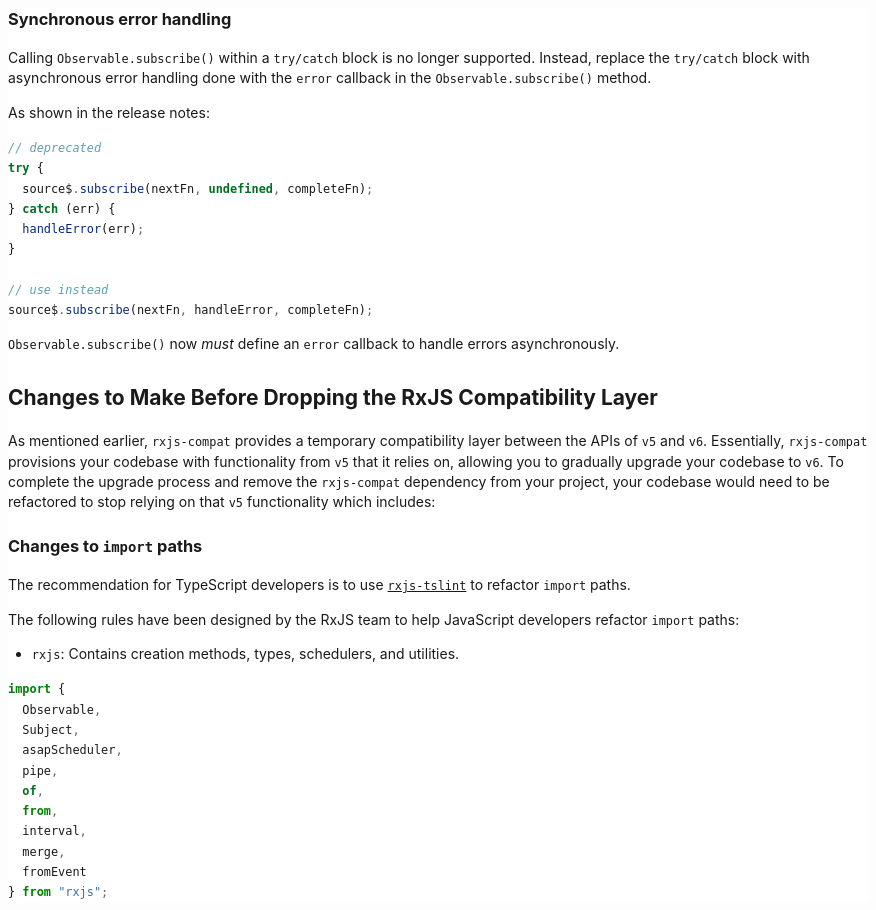 ### Synchronous error handling

Calling `Observable.subscribe()` within a `try/catch` block is no longer supported. Instead, replace the `try/catch` block with asynchronous error handling done with the `error` callback in the `Observable.subscribe()` method.

As shown in the release notes:

```javascript
// deprecated
try {
  source$.subscribe(nextFn, undefined, completeFn);
} catch (err) {
  handleError(err);
}

// use instead
source$.subscribe(nextFn, handleError, completeFn);
```

`Observable.subscribe()` now _must_ define an `error` callback to handle errors asynchronously.

## Changes to Make Before Dropping the RxJS Compatibility Layer

As mentioned earlier, `rxjs-compat` provides a temporary compatibility layer between the APIs of `v5` and `v6`. Essentially, `rxjs-compat` provisions your codebase with functionality from `v5` that it relies on, allowing you to gradually upgrade your codebase to `v6`. To complete the upgrade process and remove the `rxjs-compat` dependency from your project, your codebase would need to be refactored to stop relying on that `v5` functionality which includes:

### Changes to `import` paths

The recommendation for TypeScript developers is to use [`rxjs-tslint`](https://github.com/reactivex/rxjs-tslint) to refactor `import` paths.

The following rules have been designed by the RxJS team to help JavaScript developers refactor `import` paths:

- `rxjs`: Contains creation methods, types, schedulers, and utilities.

```javascript
import {
  Observable,
  Subject,
  asapScheduler,
  pipe,
  of,
  from,
  interval,
  merge,
  fromEvent
} from "rxjs";
```
